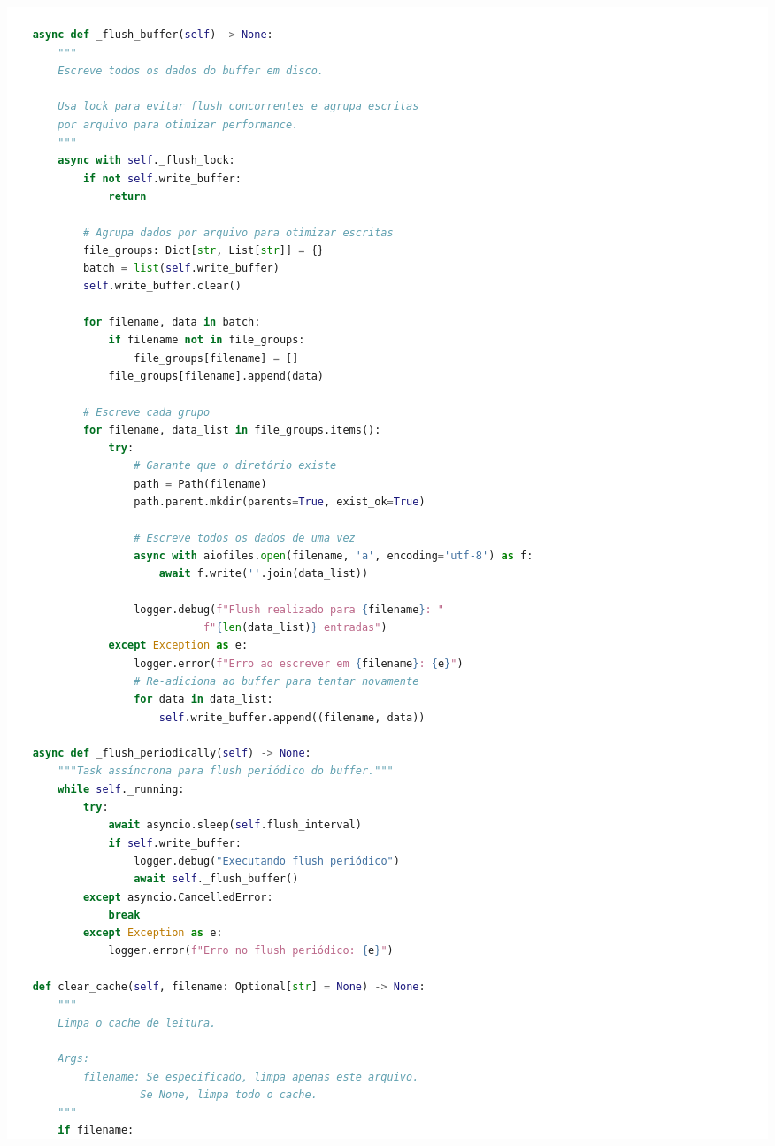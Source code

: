 ```python
    
    async def _flush_buffer(self) -> None:
        """
        Escreve todos os dados do buffer em disco.
        
        Usa lock para evitar flush concorrentes e agrupa escritas
        por arquivo para otimizar performance.
        """
        async with self._flush_lock:
            if not self.write_buffer:
                return
                
            # Agrupa dados por arquivo para otimizar escritas
            file_groups: Dict[str, List[str]] = {}
            batch = list(self.write_buffer)
            self.write_buffer.clear()
            
            for filename, data in batch:
                if filename not in file_groups:
                    file_groups[filename] = []
                file_groups[filename].append(data)
            
            # Escreve cada grupo
            for filename, data_list in file_groups.items():
                try:
                    # Garante que o diretório existe
                    path = Path(filename)
                    path.parent.mkdir(parents=True, exist_ok=True)
                    
                    # Escreve todos os dados de uma vez
                    async with aiofiles.open(filename, 'a', encoding='utf-8') as f:
                        await f.write(''.join(data_list))
                        
                    logger.debug(f"Flush realizado para {filename}: "
                               f"{len(data_list)} entradas")
                except Exception as e:
                    logger.error(f"Erro ao escrever em {filename}: {e}")
                    # Re-adiciona ao buffer para tentar novamente
                    for data in data_list:
                        self.write_buffer.append((filename, data))
    
    async def _flush_periodically(self) -> None:
        """Task assíncrona para flush periódico do buffer."""
        while self._running:
            try:
                await asyncio.sleep(self.flush_interval)
                if self.write_buffer:
                    logger.debug("Executando flush periódico")
                    await self._flush_buffer()
            except asyncio.CancelledError:
                break
            except Exception as e:
                logger.error(f"Erro no flush periódico: {e}")
    
    def clear_cache(self, filename: Optional[str] = None) -> None:
        """
        Limpa o cache de leitura.
        
        Args:
            filename: Se especificado, limpa apenas este arquivo.
                     Se None, limpa todo o cache.
        """
        if filename:
```